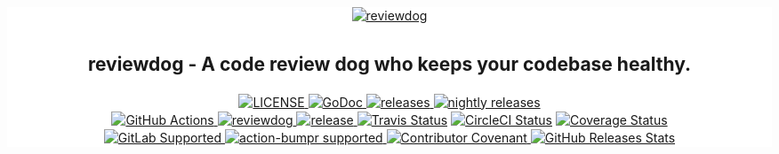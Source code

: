 <div align="center">
  <a href="https://github.com/sezzle/reviewdog">
    <img alt="reviewdog" src="https://raw.githubusercontent.com/haya14busa/i/d598ed7dc49fefb0018e422e4c43e5ab8f207a6b/reviewdog/reviewdog.logo.png">
  </a>
</div>

<h2 align="center">
  reviewdog - A code review dog who keeps your codebase healthy.
</h2>

<div align="center">
  <a href="./LICENSE">
    <img alt="LICENSE" src="https://img.shields.io/badge/license-MIT-blue.svg?maxAge=43200">
  </a>
  <a href="https://godoc.org/github.com/sezzle/reviewdog">
    <img alt="GoDoc" src="https://img.shields.io/badge/godoc-reference-4F73B3.svg?label=godoc.org&maxAge=43200&logo=go">
  </a>
  <a href="./CHANGELOG.md">
    <img alt="releases" src="https://img.shields.io/github/release/reviewdog/reviewdog.svg?logo=github">
  </a>
  <a href="https://github.com/reviewdog/nightly">
    <img alt="nightly releases" src="https://img.shields.io/github/v/release/reviewdog/nightly.svg?logo=github">
  </a>
</div>

<div align="center">
  <a href="https://github.com/sezzle/reviewdog/actions?query=workflow%3AGo+event%3Apush+branch%3Amaster">
    <img alt="GitHub Actions" src="https://github.com/sezzle/reviewdog/workflows/Go/badge.svg">
  </a>
  <a href="https://github.com/sezzle/reviewdog/actions?query=workflow%3Areviewdog+event%3Apush+branch%3Amaster">
    <img alt="reviewdog" src="https://github.com/sezzle/reviewdog/workflows/reviewdog/badge.svg?branch=master&event=push">
  </a>
  <a href="https://github.com/sezzle/reviewdog/actions?query=workflow%3Arelease">
    <img alt="release" src="https://github.com/sezzle/reviewdog/workflows/release/badge.svg">
  </a>
  <a href="https://travis-ci.org/reviewdog/reviewdog"><img alt="Travis Status" src="https://img.shields.io/travis/reviewdog/reviewdog/master.svg?label=Travis&logo=travis"></a>
  <a href="https://circleci.com/gh/reviewdog/reviewdog"><img alt="CircleCI Status" src="http://img.shields.io/circleci/build/github/reviewdog/reviewdog/master.svg?label=CircleCI&logo=circleci"></a>
  <a href="https://codecov.io/github/reviewdog/reviewdog"><img alt="Coverage Status" src="https://img.shields.io/codecov/c/github/reviewdog/reviewdog/master.svg?logo=codecov"></a>
</div>

<div align="center">
  <a href="https://gitlab.com/reviewdog/reviewdog/pipelines">
    <img alt="GitLab Supported" src="https://img.shields.io/badge/GitLab%20-Supported-fc6d26?logo=gitlab">
  </a>
  <a href="https://github.com/haya14busa/action-bumpr">
    <img alt="action-bumpr supported" src="https://img.shields.io/badge/bumpr-supported-ff69b4?logo=github&link=https://github.com/haya14busa/action-bumpr">
  </a>
  <a href="https://github.com/reviewdog/.github/blob/master/CODE_OF_CONDUCT.md">
    <img alt="Contributor Covenant" src="https://img.shields.io/badge/Contributor%20Covenant-v2.0%20adopted-ff69b4.svg">
  </a>
  <a href="https://somsubhra.github.io/github-release-stats/?username=reviewdog&repository=reviewdog&per_page=30">
    <img alt="GitHub Releases Stats" src="https://img.shields.io/github/downloads/reviewdog/reviewdog/total.svg?logo=github">
  </a>